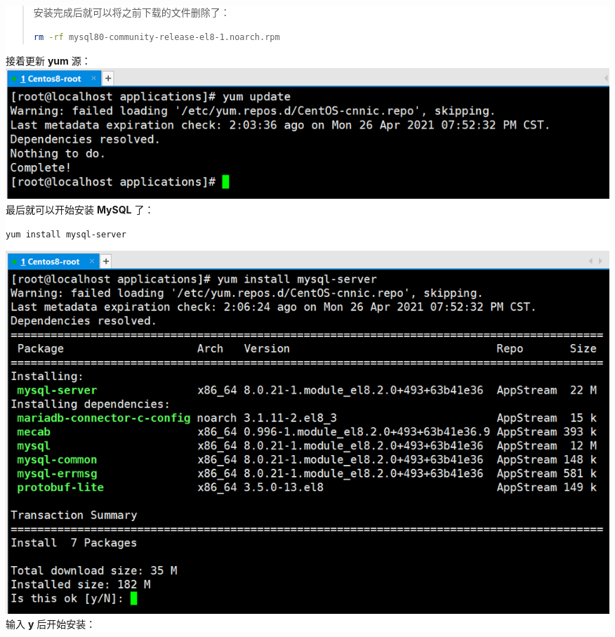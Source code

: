 > 安装完成后就可以将之前下载的文件删除了：
>
> ```bash
> rm -rf mysql80-community-release-el8-1.noarch.rpm
> ```

接着更新 **yum** 源：
![MySQL8安装](./img/MySQL8安装10.png)
最后就可以开始安装 **MySQL** 了：

```bash
yum install mysql-server
```

![MySQL8安装](./img/MySQL8安装11.png)
输入 **y** 后开始安装：
